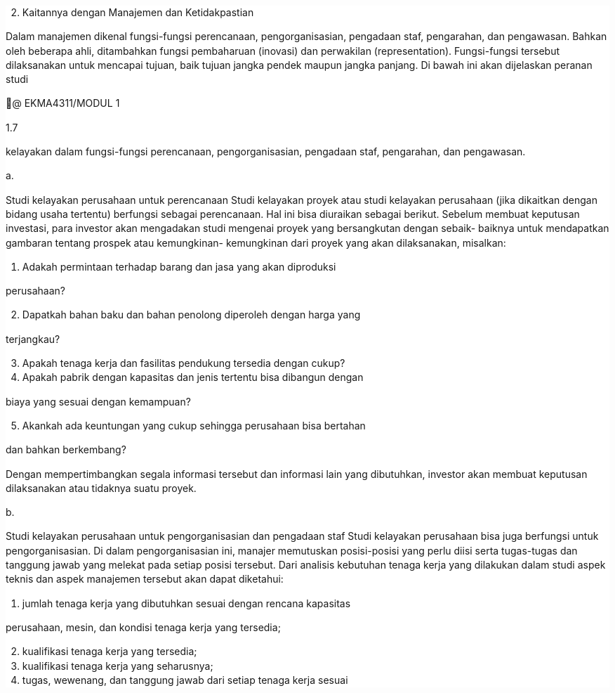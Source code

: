 2.  Kaitannya dengan Manajemen dan Ketidakpastian

Dalam manajemen dikenal fungsi-fungsi perencanaan, pengorganisasian,
pengadaan staf,  pengarahan,  dan pengawasan.  Bahkan oleh beberapa ahli,
ditambahkan fungsi pembaharuan (inovasi) dan perwakilan (representation).
Fungsi-fungsi tersebut dilaksanakan untuk mencapai tujuan, baik tujuan jangka
pendek maupun jangka panjang. Di bawah ini akan dijelaskan peranan studi

@  EKMA4311/MODUL 1

1.7

kelayakan dalam fungsi-fungsi perencanaan, pengorganisasian, pengadaan staf,
pengarahan, dan pengawasan.

a.

Studi kelayakan perusahaan untuk perencanaan
Studi kelayakan proyek atau studi kelayakan perusahaan (jika dikaitkan
dengan bidang usaha tertentu)  berfungsi  sebagai perencanaan. Hal ini  bisa
diuraikan sebagai berikut. Sebelum membuat keputusan investasi, para investor
akan mengadakan studi mengenai proyek yang bersangkutan dengan sebaik-
baiknya untuk mendapatkan gambaran tentang prospek atau kemungkinan-
kemungkinan dari proyek yang akan dilaksanakan, misalkan:
1)  Adakah  permintaan  terhadap  barang  dan jasa  yang  akan  diproduksi

perusahaan?

2)  Dapatkah bahan baku dan bahan penolong diperoleh dengan harga yang

terjangkau?

3)  Apakah tenaga kerja dan fasilitas pendukung tersedia dengan cukup?
4)  Apakah pabrik dengan kapasitas dan jenis tertentu bisa dibangun dengan

biaya yang sesuai dengan kemampuan?

5)  Akankah ada keuntungan yang cukup sehingga perusahaan bisa bertahan

dan bahkan berkembang?

Dengan mempertimbangkan segala informasi tersebut dan informasi lain
yang dibutuhkan, investor akan membuat keputusan dilaksanakan atau tidaknya
suatu proyek.

b.

Studi kelayakan perusahaan untuk pengorganisasian dan pengadaan staf
Studi kelayakan perusahaan bisa juga berfungsi untuk pengorganisasian. Di
dalam pengorganisasian ini, manajer memutuskan posisi-posisi yang perlu diisi
serta tugas-tugas dan tanggung jawab yang melekat pada setiap posisi tersebut.
Dari analisis kebutuhan tenaga kerja yang dilakukan dalam studi aspek teknis
dan aspek manajemen tersebut akan dapat diketahui:
1)  jumlah tenaga kerja yang dibutuhkan sesuai  dengan rencana kapasitas

perusahaan, mesin, dan kondisi tenaga kerja yang tersedia;

2)  kualifikasi tenaga kerja yang tersedia;
3)  kualifikasi tenaga kerja yang seharusnya;
4)  tugas,  wewenang, dan tanggung jawab dari  setiap  tenaga kerja  sesuai
